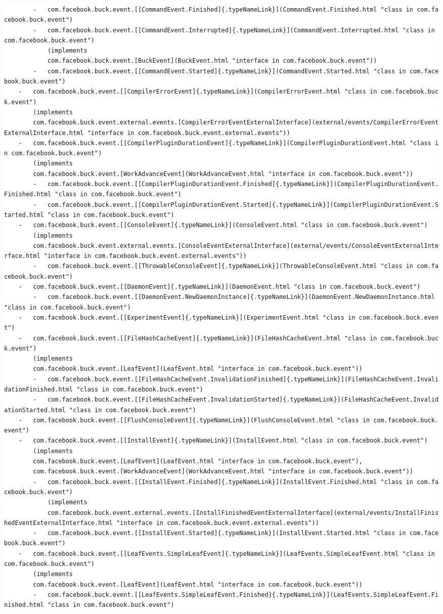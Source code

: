             -   com.facebook.buck.event.[[CommandEvent.Finished]{.typeNameLink}](CommandEvent.Finished.html "class in com.facebook.buck.event")
            -   com.facebook.buck.event.[[CommandEvent.Interrupted]{.typeNameLink}](CommandEvent.Interrupted.html "class in com.facebook.buck.event")
                (implements
                com.facebook.buck.event.[BuckEvent](BuckEvent.html "interface in com.facebook.buck.event"))
            -   com.facebook.buck.event.[[CommandEvent.Started]{.typeNameLink}](CommandEvent.Started.html "class in com.facebook.buck.event")
        -   com.facebook.buck.event.[[CompilerErrorEvent]{.typeNameLink}](CompilerErrorEvent.html "class in com.facebook.buck.event")
            (implements
            com.facebook.buck.event.external.events.[CompilerErrorEventExternalInterface](external/events/CompilerErrorEventExternalInterface.html "interface in com.facebook.buck.event.external.events"))
        -   com.facebook.buck.event.[[CompilerPluginDurationEvent]{.typeNameLink}](CompilerPluginDurationEvent.html "class in com.facebook.buck.event")
            (implements
            com.facebook.buck.event.[WorkAdvanceEvent](WorkAdvanceEvent.html "interface in com.facebook.buck.event"))
            -   com.facebook.buck.event.[[CompilerPluginDurationEvent.Finished]{.typeNameLink}](CompilerPluginDurationEvent.Finished.html "class in com.facebook.buck.event")
            -   com.facebook.buck.event.[[CompilerPluginDurationEvent.Started]{.typeNameLink}](CompilerPluginDurationEvent.Started.html "class in com.facebook.buck.event")
        -   com.facebook.buck.event.[[ConsoleEvent]{.typeNameLink}](ConsoleEvent.html "class in com.facebook.buck.event")
            (implements
            com.facebook.buck.event.external.events.[ConsoleEventExternalInterface](external/events/ConsoleEventExternalInterface.html "interface in com.facebook.buck.event.external.events"))
            -   com.facebook.buck.event.[[ThrowableConsoleEvent]{.typeNameLink}](ThrowableConsoleEvent.html "class in com.facebook.buck.event")
        -   com.facebook.buck.event.[[DaemonEvent]{.typeNameLink}](DaemonEvent.html "class in com.facebook.buck.event")
            -   com.facebook.buck.event.[[DaemonEvent.NewDaemonInstance]{.typeNameLink}](DaemonEvent.NewDaemonInstance.html "class in com.facebook.buck.event")
        -   com.facebook.buck.event.[[ExperimentEvent]{.typeNameLink}](ExperimentEvent.html "class in com.facebook.buck.event")
        -   com.facebook.buck.event.[[FileHashCacheEvent]{.typeNameLink}](FileHashCacheEvent.html "class in com.facebook.buck.event")
            (implements
            com.facebook.buck.event.[LeafEvent](LeafEvent.html "interface in com.facebook.buck.event"))
            -   com.facebook.buck.event.[[FileHashCacheEvent.InvalidationFinished]{.typeNameLink}](FileHashCacheEvent.InvalidationFinished.html "class in com.facebook.buck.event")
            -   com.facebook.buck.event.[[FileHashCacheEvent.InvalidationStarted]{.typeNameLink}](FileHashCacheEvent.InvalidationStarted.html "class in com.facebook.buck.event")
        -   com.facebook.buck.event.[[FlushConsoleEvent]{.typeNameLink}](FlushConsoleEvent.html "class in com.facebook.buck.event")
        -   com.facebook.buck.event.[[InstallEvent]{.typeNameLink}](InstallEvent.html "class in com.facebook.buck.event")
            (implements
            com.facebook.buck.event.[LeafEvent](LeafEvent.html "interface in com.facebook.buck.event"),
            com.facebook.buck.event.[WorkAdvanceEvent](WorkAdvanceEvent.html "interface in com.facebook.buck.event"))
            -   com.facebook.buck.event.[[InstallEvent.Finished]{.typeNameLink}](InstallEvent.Finished.html "class in com.facebook.buck.event")
                (implements
                com.facebook.buck.event.external.events.[InstallFinishedEventExternalInterface](external/events/InstallFinishedEventExternalInterface.html "interface in com.facebook.buck.event.external.events"))
            -   com.facebook.buck.event.[[InstallEvent.Started]{.typeNameLink}](InstallEvent.Started.html "class in com.facebook.buck.event")
        -   com.facebook.buck.event.[[LeafEvents.SimpleLeafEvent]{.typeNameLink}](LeafEvents.SimpleLeafEvent.html "class in com.facebook.buck.event")
            (implements
            com.facebook.buck.event.[LeafEvent](LeafEvent.html "interface in com.facebook.buck.event"))
            -   com.facebook.buck.event.[[LeafEvents.SimpleLeafEvent.Finished]{.typeNameLink}](LeafEvents.SimpleLeafEvent.Finished.html "class in com.facebook.buck.event")